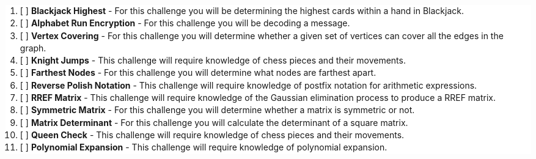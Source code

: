 1. [ ] **Blackjack Highest** - For this challenge you will be determining the highest cards within a hand in Blackjack.
1. [ ] **Alphabet Run Encryption** - For this challenge you will be decoding a message.
1. [ ] **Vertex Covering** - For this challenge you will determine whether a given set of vertices can cover all the edges in the graph.
1. [ ] **Knight Jumps** - This challenge will require knowledge of chess pieces and their movements.
1. [ ] **Farthest Nodes** - For this challenge you will determine what nodes are farthest apart.
1. [ ] **Reverse Polish Notation** - This challenge will require knowledge of postfix notation for arithmetic expressions.
1. [ ] **RREF Matrix** - This challenge will require knowledge of the Gaussian elimination process to produce a RREF matrix.
1. [ ] **Symmetric Matrix** - For this challenge you will determine whether a matrix is symmetric or not.
1. [ ] **Matrix Determinant** - For this challenge you will calculate the determinant of a square matrix.
1. [ ] **Queen Check** - This challenge will require knowledge of chess pieces and their movements.
1. [ ] **Polynomial Expansion** - This challenge will require knowledge of polynomial expansion.
